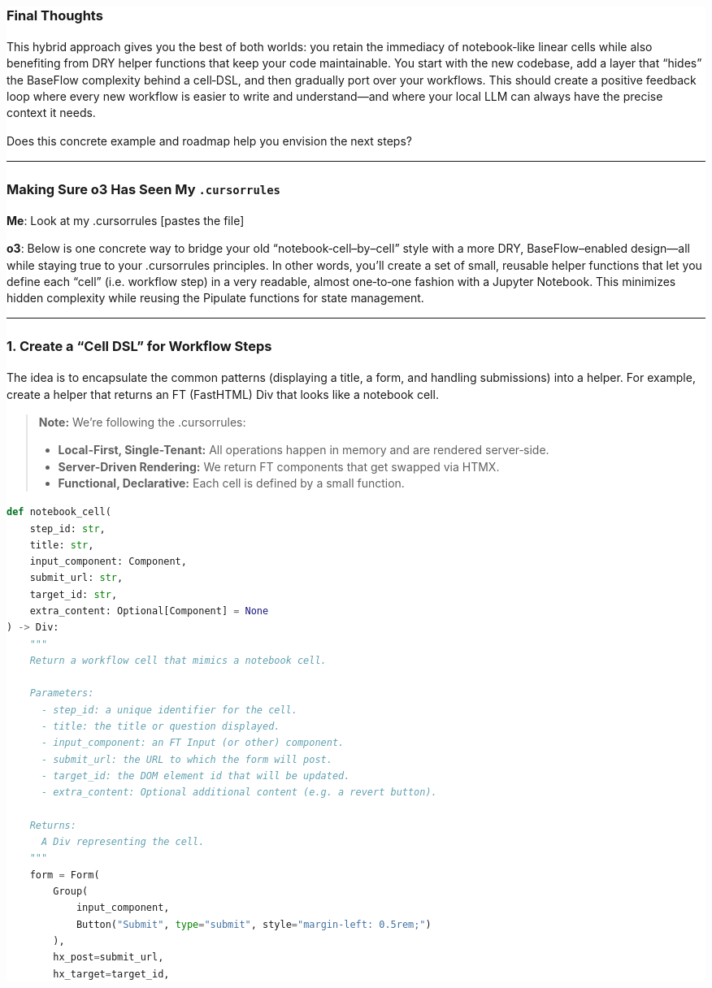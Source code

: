 
### Final Thoughts

This hybrid approach gives you the best of both worlds: you retain the immediacy of notebook‑like linear cells while also benefiting from DRY helper functions that keep your code maintainable. You start with the new codebase, add a layer that “hides” the BaseFlow complexity behind a cell‑DSL, and then gradually port over your workflows. This should create a positive feedback loop where every new workflow is easier to write and understand—and where your local LLM can always have the precise context it needs.

Does this concrete example and roadmap help you envision the next steps?

---

### Making Sure o3 Has Seen My `.cursorrules`

**Me**: Look at my .cursorrules [pastes the file]

**o3**: Below is one concrete way to bridge your old “notebook‑cell–by–cell” style with a more DRY, BaseFlow–enabled design—all while staying true to your .cursorrules principles. In other words, you’ll create a set of small, reusable helper functions that let you define each “cell” (i.e. workflow step) in a very readable, almost one‑to‑one fashion with a Jupyter Notebook. This minimizes hidden complexity while reusing the Pipulate functions for state management.

---

### 1. Create a “Cell DSL” for Workflow Steps

The idea is to encapsulate the common patterns (displaying a title, a form, and handling submissions) into a helper. For example, create a helper that returns an FT (FastHTML) Div that looks like a notebook cell.

> **Note:** We’re following the .cursorrules:
> - **Local-First, Single-Tenant:** All operations happen in memory and are rendered server‑side.
> - **Server-Driven Rendering:** We return FT components that get swapped via HTMX.
> - **Functional, Declarative:** Each cell is defined by a small function.

```python
def notebook_cell(
    step_id: str,
    title: str,
    input_component: Component,
    submit_url: str,
    target_id: str,
    extra_content: Optional[Component] = None
) -> Div:
    """
    Return a workflow cell that mimics a notebook cell.

    Parameters:
      - step_id: a unique identifier for the cell.
      - title: the title or question displayed.
      - input_component: an FT Input (or other) component.
      - submit_url: the URL to which the form will post.
      - target_id: the DOM element id that will be updated.
      - extra_content: Optional additional content (e.g. a revert button).

    Returns:
      A Div representing the cell.
    """
    form = Form(
        Group(
            input_component,
            Button("Submit", type="submit", style="margin-left: 0.5rem;")
        ),
        hx_post=submit_url,
        hx_target=target_id,
```